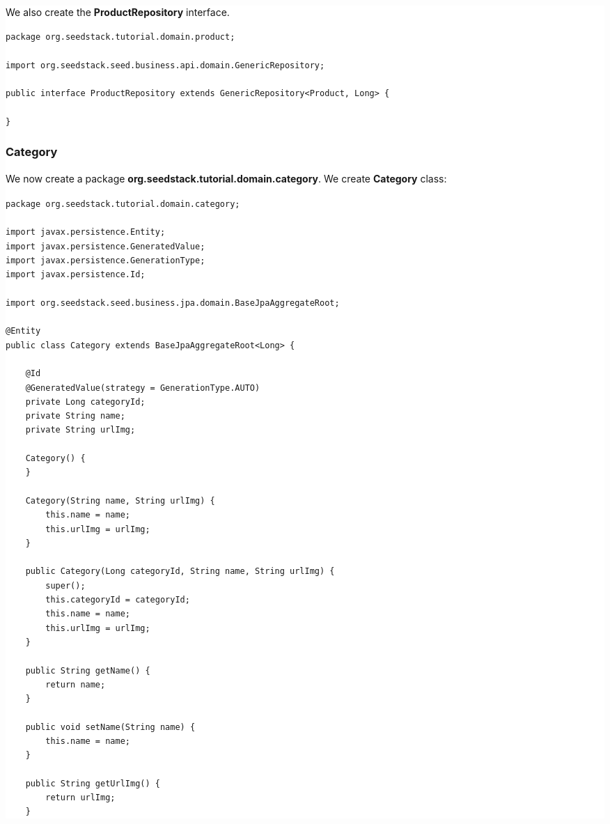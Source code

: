 We also create the **ProductRepository** interface.

	package org.seedstack.tutorial.domain.product;
	
	import org.seedstack.seed.business.api.domain.GenericRepository;
	
	public interface ProductRepository extends GenericRepository<Product, Long> {
	
	}

### Category

We now create a package **org.seedstack.tutorial.domain.category**. We create **Category** class:

	package org.seedstack.tutorial.domain.category;
	
	import javax.persistence.Entity;
	import javax.persistence.GeneratedValue;
	import javax.persistence.GenerationType;
	import javax.persistence.Id;
	
	import org.seedstack.seed.business.jpa.domain.BaseJpaAggregateRoot;
	
	@Entity
	public class Category extends BaseJpaAggregateRoot<Long> {
	
		@Id
		@GeneratedValue(strategy = GenerationType.AUTO)
		private Long categoryId;
		private String name;
		private String urlImg;
	
		Category() {
		}
	
		Category(String name, String urlImg) {
			this.name = name;
			this.urlImg = urlImg;
		}
	
		public Category(Long categoryId, String name, String urlImg) {
			super();
			this.categoryId = categoryId;
			this.name = name;
			this.urlImg = urlImg;
		}
	
		public String getName() {
			return name;
		}
	
		public void setName(String name) {
			this.name = name;
		}
	
		public String getUrlImg() {
			return urlImg;
		}
	